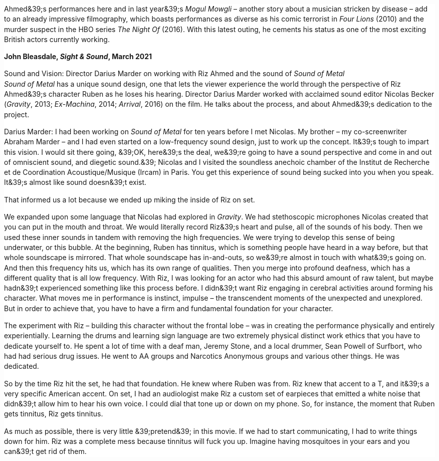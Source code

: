 Ahmed&39;s performances here and in last year&39;s _Mogul Mowgli_ – another story about a musician stricken by disease – add to an already impressive filmography, which boasts performances as diverse as his comic terrorist in _Four Lions_ (2010) and the murder suspect in the HBO series _The Night Of_ (2016). With this latest outing, he cements his status as one of the most exciting British actors currently working.  

**John Bleasdale, _Sight &amp; Sound_, March 2021**  

Sound and Vision: Director Darius Marder on working with Riz Ahmed and the sound of _Sound of Metal_  
_Sound of Metal_ has a unique sound design, one that lets the viewer experience the world through the perspective of Riz Ahmed&39;s character Ruben as he loses his hearing. Director Darius Marder worked with acclaimed sound editor Nicolas Becker (_Gravity_, 2013; _Ex-Machina_, 2014; _Arrival_, 2016) on the film. He talks about the process, and about Ahmed&39;s dedication to the project.  

Darius Marder: I had been working on _Sound of Metal_ for ten years before I met Nicolas. My brother – my co-screenwriter Abraham Marder – and I had even started on a low-frequency sound design, just to work up the concept. It&39;s tough to impart this vision. I would sit there going, &39;OK, here&39;s the deal, we&39;re going to have a sound perspective and come in and out of omniscient sound, and diegetic sound.&39; Nicolas and I visited the soundless anechoic chamber of the Institut de Recherche et de Coordination Acoustique/Musique (Ircam) in Paris. You get this experience of sound being sucked into you when you speak. It&39;s almost like sound doesn&39;t exist.  

That informed us a lot because we ended up miking the inside of Riz on set.  

We expanded upon some language that Nicolas had explored in _Gravity_. We had stethoscopic microphones Nicolas created that you can put in the mouth and throat. We would literally record Riz&39;s heart and pulse, all of the sounds of his body. Then we used these inner sounds in tandem with removing the high frequencies. We were trying to develop this sense of being underwater, or this bubble. At the beginning, Ruben has tinnitus, which is something people have heard in a way before, but that whole soundscape is mirrored. That whole soundscape has in-and-outs, so we&39;re almost in touch with what&39;s going on. And then this frequency hits us, which has its own range of qualities. Then you merge into profound deafness, which has a different quality that is all low frequency. With Riz, I was looking for an actor who had this absurd amount of raw talent, but maybe hadn&39;t experienced something like this process before. I didn&39;t want Riz engaging in cerebral activities around forming his character. What moves me in performance is instinct, impulse – the transcendent moments of the unexpected and unexplored. But in order to achieve that, you have to have a firm and fundamental foundation for your character.  

The experiment with Riz – building this character without the frontal lobe – was in creating the performance physically and entirely experientially. Learning the drums and learning sign language are two extremely physical distinct work ethics that you have to dedicate yourself to. He spent a lot of time with a deaf man, Jeremy Stone, and a local drummer, Sean Powell of Surfbort, who had had serious drug issues. He went to AA groups and Narcotics Anonymous groups and various other things. He was dedicated.  

So by the time Riz hit the set, he had that foundation. He knew where Ruben was from. Riz knew that accent to a T, and it&39;s a very specific American accent. On set, I had an audiologist make Riz a custom set of earpieces that emitted a white noise that didn&39;t allow him to hear his own voice. I could dial that tone up or down on my phone. So, for instance, the moment that Ruben gets tinnitus, Riz gets tinnitus.  

As much as possible, there is very little &39;pretend&39; in this movie. If we had to start communicating, I had to write things down for him. Riz was a complete mess because tinnitus will fuck you up. Imagine having mosquitoes in your ears and you can&39;t get rid of them.  
